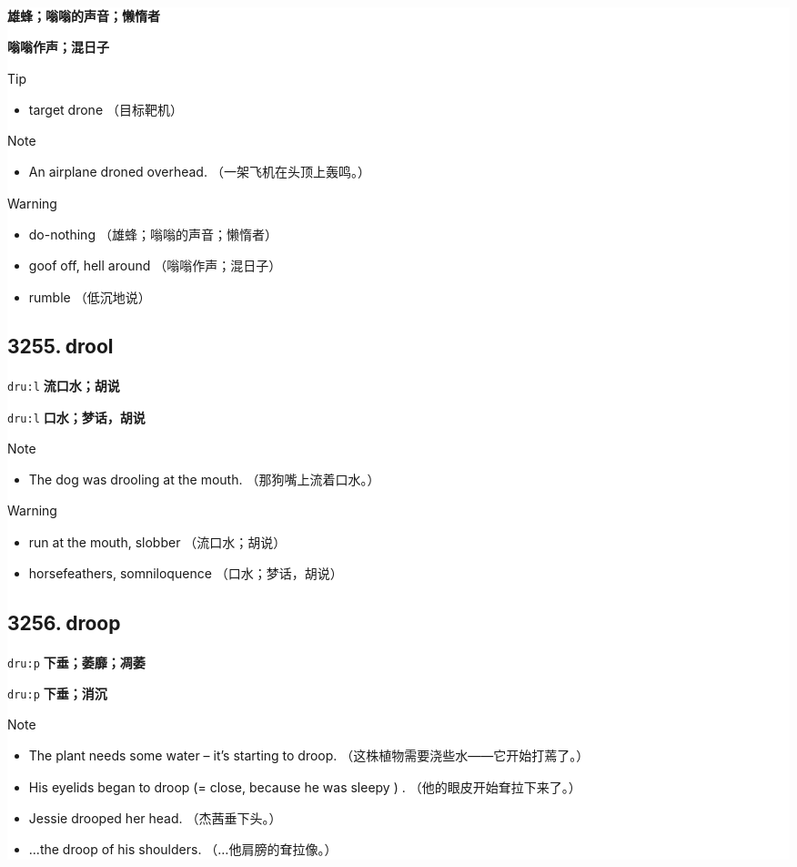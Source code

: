 **雄蜂；嗡嗡的声音；懒惰者**

**嗡嗡作声；混日子**

> [!TIP]
>
> - target drone （目标靶机）
>

> [!NOTE]
>
> - An airplane droned overhead. （一架飞机在头顶上轰鸣。）
>

> [!WARNING]
>
> - do-nothing （雄蜂；嗡嗡的声音；懒惰者）
>
> - goof off, hell around （嗡嗡作声；混日子）
>
> - rumble （低沉地说）
>

## 3255. drool

`dru:l`  **流口水；胡说**

`dru:l`  **口水；梦话，胡说**

> [!NOTE]
>
> - The dog was drooling at the mouth. （那狗嘴上流着口水。）
>

> [!WARNING]
>
> - run at the mouth, slobber （流口水；胡说）
>
> - horsefeathers, somniloquence （口水；梦话，胡说）
>

## 3256. droop

`dru:p`  **下垂；萎靡；凋萎**

`dru:p`  **下垂；消沉**

> [!NOTE]
>
> - The plant needs some water – it’s starting to droop. （这株植物需要浇些水——它开始打蔫了。）
>
> - His eyelids began to droop (= close, because he was sleepy ) . （他的眼皮开始耷拉下来了。）
>
> - Jessie drooped her head. （杰茜垂下头。）
>
> - ...the droop of his shoulders. （…他肩膀的耷拉像。）
>
